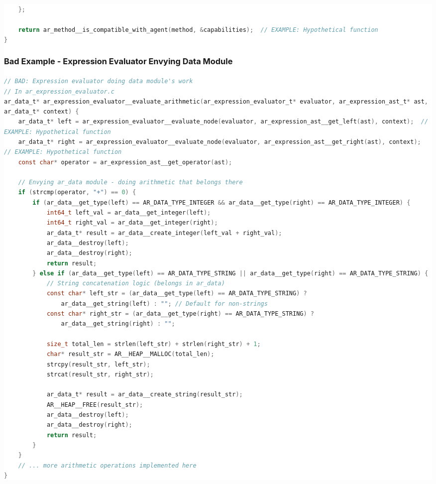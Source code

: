 ```c
    };
    
    return ar_method__is_compatible_with_agent(method, &capabilities);  // EXAMPLE: Hypothetical function
}
```

### Bad Example - Expression Evaluator Envying Data Module

```c
// BAD: Expression evaluator doing data module's work
// In ar_expression_evaluator.c
ar_data_t* ar_expression_evaluator__evaluate_arithmetic(ar_expression_evaluator_t* evaluator, ar_expression_ast_t* ast, ar_data_t* context) {
    ar_data_t* left = ar_expression_evaluator__evaluate_node(evaluator, ar_expression_ast__get_left(ast), context);  // EXAMPLE: Hypothetical function
    ar_data_t* right = ar_expression_evaluator__evaluate_node(evaluator, ar_expression_ast__get_right(ast), context);  // EXAMPLE: Hypothetical function
    const char* operator = ar_expression_ast__get_operator(ast);
    
    // Envying ar_data module - doing arithmetic that belongs there
    if (strcmp(operator, "+") == 0) {
        if (ar_data__get_type(left) == AR_DATA_TYPE_INTEGER && ar_data__get_type(right) == AR_DATA_TYPE_INTEGER) {
            int64_t left_val = ar_data__get_integer(left);
            int64_t right_val = ar_data__get_integer(right);
            ar_data_t* result = ar_data__create_integer(left_val + right_val);
            ar_data__destroy(left);
            ar_data__destroy(right);
            return result;
        } else if (ar_data__get_type(left) == AR_DATA_TYPE_STRING || ar_data__get_type(right) == AR_DATA_TYPE_STRING) {
            // String concatenation logic (belongs in ar_data)
            const char* left_str = (ar_data__get_type(left) == AR_DATA_TYPE_STRING) ? 
                ar_data__get_string(left) : ""; // Default for non-strings
            const char* right_str = (ar_data__get_type(right) == AR_DATA_TYPE_STRING) ? 
                ar_data__get_string(right) : "";
            
            size_t total_len = strlen(left_str) + strlen(right_str) + 1;
            char* result_str = AR__HEAP__MALLOC(total_len);
            strcpy(result_str, left_str);
            strcat(result_str, right_str);
            
            ar_data_t* result = ar_data__create_string(result_str);
            AR__HEAP__FREE(result_str);
            ar_data__destroy(left);
            ar_data__destroy(right);
            return result;
        }
    }
    // ... more arithmetic operations implemented here
}
```
